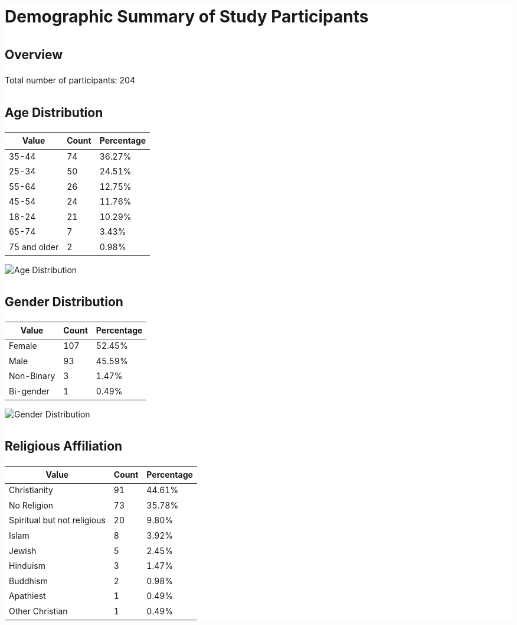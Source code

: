 # Demographic Summary of Study Participants

## Overview

Total number of participants: 204

## Age Distribution

| Value | Count | Percentage |
|-------|-------|------------|
| 35-44 | 74 | 36.27% |
| 25-34 | 50 | 24.51% |
| 55-64 | 26 | 12.75% |
| 45-54 | 24 | 11.76% |
| 18-24 | 21 | 10.29% |
| 65-74 | 7 | 3.43% |
| 75 and older | 2 | 0.98% |

![Age Distribution](demographic_plots/age_distribution.png)

## Gender Distribution

| Value | Count | Percentage |
|-------|-------|------------|
| Female | 107 | 52.45% |
| Male | 93 | 45.59% |
| Non-Binary | 3 | 1.47% |
| Bi-gender | 1 | 0.49% |

![Gender Distribution](demographic_plots/gender_distribution.png)

## Religious Affiliation

| Value | Count | Percentage |
|-------|-------|------------|
| Christianity | 91 | 44.61% |
| No Religion | 73 | 35.78% |
| Spiritual but not religious | 20 | 9.80% |
| Islam | 8 | 3.92% |
| Jewish | 5 | 2.45% |
| Hinduism | 3 | 1.47% |
| Buddhism | 2 | 0.98% |
| Apathiest | 1 | 0.49% |
| Other Christian  | 1 | 0.49% |
